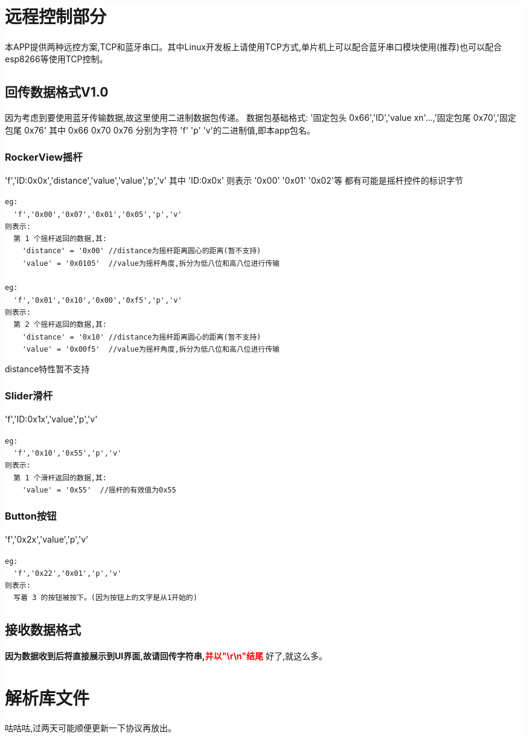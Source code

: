 # 远程控制部分
本APP提供两种远控方案,TCP和蓝牙串口。其中Linux开发板上请使用TCP方式,单片机上可以配合蓝牙串口模块使用(推荐)也可以配合esp8266等使用TCP控制。
## 回传数据格式V1.0
因为考虑到要使用蓝牙传输数据,故这里使用二进制数据包传递。
数据包基础格式:
'固定包头 0x66','ID','value xn'...,'固定包尾 0x70','固定包尾 0x76'
其中 0x66 0x70 0x76 分别为字符 'f' 'p' 'v'的二进制值,即本app包名。
### RockerView摇杆
'f','ID:0x0x','distance','value','value','p','v'
其中 'ID:0x0x' 则表示 '0x00' '0x01' '0x02'等 都有可能是摇杆控件的标识字节
```
eg:
  'f','0x00','0x07','0x01','0x05','p','v'
则表示:
  第 1 个摇杆返回的数据,其:
    'distance' = '0x00' //distance为摇杆距离圆心的距离(暂不支持)
    'value' = '0x0105'  //value为摇杆角度,拆分为低八位和高八位进行传输

eg:
  'f','0x01','0x10','0x00','0xf5','p','v'
则表示:
  第 2 个摇杆返回的数据,其:
    'distance' = '0x10' //distance为摇杆距离圆心的距离(暂不支持)
    'value' = '0x00f5'  //value为摇杆角度,拆分为低八位和高八位进行传输
```
distance特性暂不支持

### Slider滑杆
'f','ID:0x1x','value','p','v'

```
eg:
  'f','0x10','0x55','p','v'
则表示:
  第 1 个滑杆返回的数据,其:
    'value' = '0x55'  //摇杆的有效值为0x55
```
### Button按钮
'f','0x2x','value','p','v'
```
eg:
  'f','0x22','0x01','p','v'
则表示:
  写着 3 的按钮被按下。(因为按钮上的文字是从1开始的)
```
## 接收数据格式
**因为数据收到后将直接展示到UI界面,故请回传字符串,<font color = 'red'>并以"\r\n"结尾</font>**
好了,就这么多。

# 解析库文件
咕咕咕,过两天可能顺便更新一下协议再放出。
